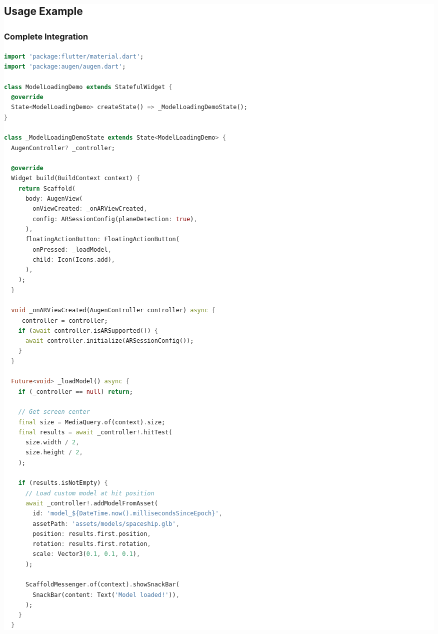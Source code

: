 ## Usage Example

### Complete Integration

```dart
import 'package:flutter/material.dart';
import 'package:augen/augen.dart';

class ModelLoadingDemo extends StatefulWidget {
  @override
  State<ModelLoadingDemo> createState() => _ModelLoadingDemoState();
}

class _ModelLoadingDemoState extends State<ModelLoadingDemo> {
  AugenController? _controller;

  @override
  Widget build(BuildContext context) {
    return Scaffold(
      body: AugenView(
        onViewCreated: _onARViewCreated,
        config: ARSessionConfig(planeDetection: true),
      ),
      floatingActionButton: FloatingActionButton(
        onPressed: _loadModel,
        child: Icon(Icons.add),
      ),
    );
  }

  void _onARViewCreated(AugenController controller) async {
    _controller = controller;
    if (await controller.isARSupported()) {
      await controller.initialize(ARSessionConfig());
    }
  }

  Future<void> _loadModel() async {
    if (_controller == null) return;

    // Get screen center
    final size = MediaQuery.of(context).size;
    final results = await _controller!.hitTest(
      size.width / 2,
      size.height / 2,
    );

    if (results.isNotEmpty) {
      // Load custom model at hit position
      await _controller!.addModelFromAsset(
        id: 'model_${DateTime.now().millisecondsSinceEpoch}',
        assetPath: 'assets/models/spaceship.glb',
        position: results.first.position,
        rotation: results.first.rotation,
        scale: Vector3(0.1, 0.1, 0.1),
      );

      ScaffoldMessenger.of(context).showSnackBar(
        SnackBar(content: Text('Model loaded!')),
      );
    }
  }

```